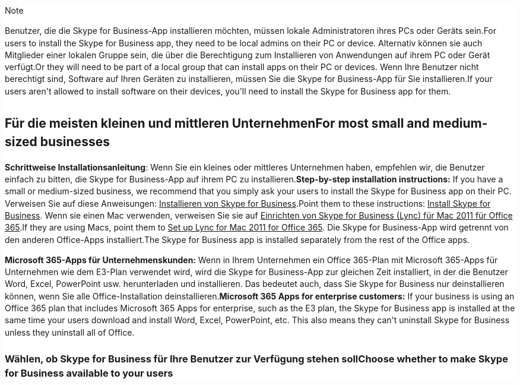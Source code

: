 > [!NOTE]
> <span data-ttu-id="6b351-107">Benutzer, die die Skype for Business-App installieren möchten, müssen lokale Administratoren ihres PCs oder Geräts sein.</span><span class="sxs-lookup"><span data-stu-id="6b351-107">For users to install the Skype for Business app, they need to be local admins on their PC or device.</span></span> <span data-ttu-id="6b351-108">Alternativ können sie auch Mitglieder einer lokalen Gruppe sein, die über die Berechtigung zum Installieren von Anwendungen auf ihrem PC oder Gerät verfügt.</span><span class="sxs-lookup"><span data-stu-id="6b351-108">Or they will need to be part of a local group that can install apps on their PC or devices.</span></span> <span data-ttu-id="6b351-109">Wenn Ihre Benutzer nicht berechtigt sind, Software auf Ihren Geräten zu installieren, müssen Sie die Skype for Business-App für Sie installieren.</span><span class="sxs-lookup"><span data-stu-id="6b351-109">If your users aren't allowed to install software on their devices, you'll need to install the Skype for Business app for them.</span></span> 
  
## <a name="for-most-small-and-medium-sized-businesses"></a><span data-ttu-id="6b351-110">Für die meisten kleinen und mittleren Unternehmen</span><span class="sxs-lookup"><span data-stu-id="6b351-110">For most small and medium-sized businesses</span></span>

 <span data-ttu-id="6b351-111">**Schrittweise Installationsanleitung**: Wenn Sie ein kleines oder mittleres Unternehmen haben, empfehlen wir, die Benutzer einfach zu bitten, die Skype for Business-App auf ihrem PC zu installieren.</span><span class="sxs-lookup"><span data-stu-id="6b351-111">**Step-by-step installation instructions:** If you have a small or medium-sized business, we recommend that you simply ask your users to install the Skype for Business app on their PC.</span></span> <span data-ttu-id="6b351-112">Verweisen Sie auf diese Anweisungen: [Installieren von Skype for Business](https://support.office.com/article/8a0d4da8-9d58-44f9-9759-5c8f340cb3fb).</span><span class="sxs-lookup"><span data-stu-id="6b351-112">Point them to these instructions: [Install Skype for Business](https://support.office.com/article/8a0d4da8-9d58-44f9-9759-5c8f340cb3fb).</span></span> <span data-ttu-id="6b351-113">Wenn sie einen Mac verwenden, verweisen Sie sie auf [Einrichten von Skype for Business (Lync) für Mac 2011 für Office 365](https://support.office.com/article/ae3ebd0e-a1a7-48cf-9350-36b144dc5f88).</span><span class="sxs-lookup"><span data-stu-id="6b351-113">If they are using Macs, point them to [Set up Lync for Mac 2011 for Office 365](https://support.office.com/article/ae3ebd0e-a1a7-48cf-9350-36b144dc5f88).</span></span> <span data-ttu-id="6b351-114">Die Skype for Business-App wird getrennt von den anderen Office-Apps installiert.</span><span class="sxs-lookup"><span data-stu-id="6b351-114">The Skype for Business app is installed separately from the rest of the Office apps.</span></span>
  
 <span data-ttu-id="6b351-115">**Microsoft 365-Apps für Unternehmenskunden:** Wenn in Ihrem Unternehmen ein Office 365-Plan mit Microsoft 365-Apps für Unternehmen wie dem E3-Plan verwendet wird, wird die Skype for Business-App zur gleichen Zeit installiert, in der die Benutzer Word, Excel, PowerPoint usw. herunterladen und installieren. Das bedeutet auch, dass Sie Skype for Business nur deinstallieren können, wenn Sie alle Office-Installation deinstallieren.</span><span class="sxs-lookup"><span data-stu-id="6b351-115">**Microsoft 365 Apps for enterprise customers:** If your business is using an Office 365 plan that includes Microsoft 365 Apps for enterprise, such as the E3 plan, the Skype for Business app is installed at the same time your users download and install Word, Excel, PowerPoint, etc. This also means they can't uninstall Skype for Business unless they uninstall all of Office.</span></span>
  
### <a name="choose-whether-to-make-skype-for-business-available-to-your-users"></a><span data-ttu-id="6b351-116">Wählen, ob Skype for Business für Ihre Benutzer zur Verfügung stehen soll</span><span class="sxs-lookup"><span data-stu-id="6b351-116">Choose whether to make Skype for Business available to your users</span></span>

